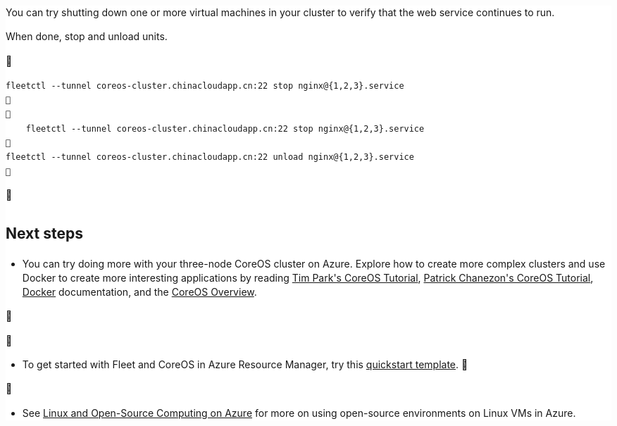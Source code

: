 You can try shutting down one or more virtual machines in your cluster to verify that the web service continues to run.

When done, stop and unload units.


```
fleetctl --tunnel coreos-cluster.chinacloudapp.cn:22 stop nginx@{1,2,3}.service


	fleetctl --tunnel coreos-cluster.chinacloudapp.cn:22 stop nginx@{1,2,3}.service

fleetctl --tunnel coreos-cluster.chinacloudapp.cn:22 unload nginx@{1,2,3}.service


```


## Next steps

* You can try doing more with your three-node CoreOS cluster on Azure. Explore how to create more complex clusters and use Docker to create more interesting applications by reading [Tim Park's CoreOS Tutorial], [Patrick Chanezon's CoreOS Tutorial], [Docker] documentation, and the [CoreOS Overview].




* To get started with Fleet and CoreOS in Azure Resource Manager, try this [quickstart template](https://github.com/Azure/azure-quickstart-templates/tree/master/coreos-with-fleet-multivm).




* See [Linux and Open-Source Computing on Azure] for more on using open-source environments on Linux VMs in Azure.


[Azure Command-Line Interface (Azure)]: /documentation/articles/xplat-cli-install
[CoreOS]: https://coreos.com/
[CoreOS Overview]: https://coreos.com/using-coreos/
[CoreOS with Azure]: https://coreos.com/docs/running-coreos/cloud-providers/azure/
[Tim Park's CoreOS Tutorial]: https://github.com/timfpark/coreos-azure
[Patrick Chanezon's CoreOS Tutorial]: https://github.com/chanezon/azure-linux/tree/master/coreos/cloud-init
[Docker]: http://docker.io
[YAML]: http://yaml.org/
[How to Use CoreOS on Azure]: /documentation/articles/virtual-machines-linux-classic-coreos-howto
[Configure a load-balanced set]: /documentation/articles/load-balancer-get-started-internet-classic-cli
[Launching containers with fleet]: https://coreos.com/docs/launching-containers/launching/launching-containers-fleet/
[Unit Files]: https://coreos.com/docs/launching-containers/launching/fleet-unit-files/
[busybox Docker Hub image]: https://registry.hub.docker.com/_/busybox/
[nginx Docker Hub image]: https://hub.docker.com/_/nginx/
[Linux and Open-Source Computing on Azure]: /documentation/articles/virtual-machines-linux-opensource-links
